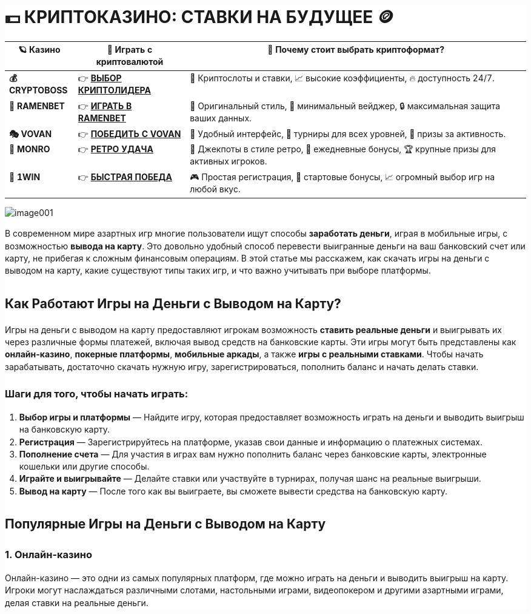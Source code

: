 # 💵 КРИПТОКАЗИНО: СТАВКИ НА БУДУЩЕЕ 🪙

| 🪐 **Казино**        | 🔗 **Играть с криптовалютой**                | 🌟 **Почему стоит выбрать криптоформат?**                                                                                    |
|----------------------|-----------------------------------------------|-----------------------------------------------------------------------------------------------------------------------------|
| **💰 CRYPTOBOSS**    | 👉 [**ВЫБОР КРИПТОЛИДЕРА**](https://cryptobossc.online/d847bcfa9) | 💸 Криптослоты и ставки, 📈 высокие коэффициенты, 🔥 доступность 24/7.                                                       |
| **🍜 RAMENBET**      | 👉 [**ИГРАТЬ В RAMENBET**](https://get.saltyram.com/ru/registration?apkpop=0&partner=p24970p3296034p5526) | 🎯 Оригинальный стиль, 🎁 минимальный вейджер, 🔒 максимальная защита ваших данных.                                          |
| **🎭 VOVAN**         | 👉 [**ПОБЕДИТЬ С VOVAN**](https://vovan.site/d098ab058)        | 🎰 Удобный интерфейс, 🎁 турниры для всех уровней, 🤑 призы за активность.                                                   |
| **🕺 MONRO**         | 👉 [**РЕТРО УДАЧА**](https://mnr-ircp01.com/c3ce72a2c)         | 🌟 Джекпоты в стиле ретро, 🎁 ежедневные бонусы, 🏆 крупные призы для активных игроков.                                      |
| **🌟 1WIN**          | 👉 [**БЫСТРАЯ ПОБЕДА**](https://brandplay.link/6F5VqbyZ)      | 🎮 Простая регистрация, 🌠 стартовые бонусы, 📈 огромный выбор игр на любой вкус.                                           |

![image001](https://github.com/user-attachments/assets/2d2804c7-1be7-4967-bb13-93c01207d6f0)

В современном мире азартных игр многие пользователи ищут способы **заработать деньги**, играя в мобильные игры, с возможностью **вывода на карту**. Это довольно удобный способ перевести выигранные деньги на ваш банковский счет или карту, не прибегая к сложным финансовым операциям. В этой статье мы расскажем, как скачать игры на деньги с выводом на карту, какие существуют типы таких игр, и что важно учитывать при выборе платформы.

## Как Работают Игры на Деньги с Выводом на Карту?

Игры на деньги с выводом на карту предоставляют игрокам возможность **ставить реальные деньги** и выигрывать их через различные формы платежей, включая вывод средств на банковские карты. Эти игры могут быть представлены как **онлайн-казино**, **покерные платформы**, **мобильные аркады**, а также **игры с реальными ставками**. Чтобы начать зарабатывать, достаточно скачать нужную игру, зарегистрироваться, пополнить баланс и начать делать ставки.

### Шаги для того, чтобы начать играть:
1. **Выбор игры и платформы** — Найдите игру, которая предоставляет возможность играть на деньги и выводить выигрыш на банковскую карту.
2. **Регистрация** — Зарегистрируйтесь на платформе, указав свои данные и информацию о платежных системах.
3. **Пополнение счета** — Для участия в играх вам нужно пополнить баланс через банковские карты, электронные кошельки или другие способы.
4. **Играйте и выигрывайте** — Делайте ставки или участвуйте в турнирах, получая шанс на реальные выигрыши.
5. **Вывод на карту** — После того как вы выиграете, вы сможете вывести средства на банковскую карту.

## Популярные Игры на Деньги с Выводом на Карту

### 1. **Онлайн-казино**

Онлайн-казино — это одни из самых популярных платформ, где можно играть на деньги и выводить выигрыш на карту. Игроки могут наслаждаться различными слотами, настольными играми, видеопокером и другими азартными играми, делая ставки на реальные деньги.
